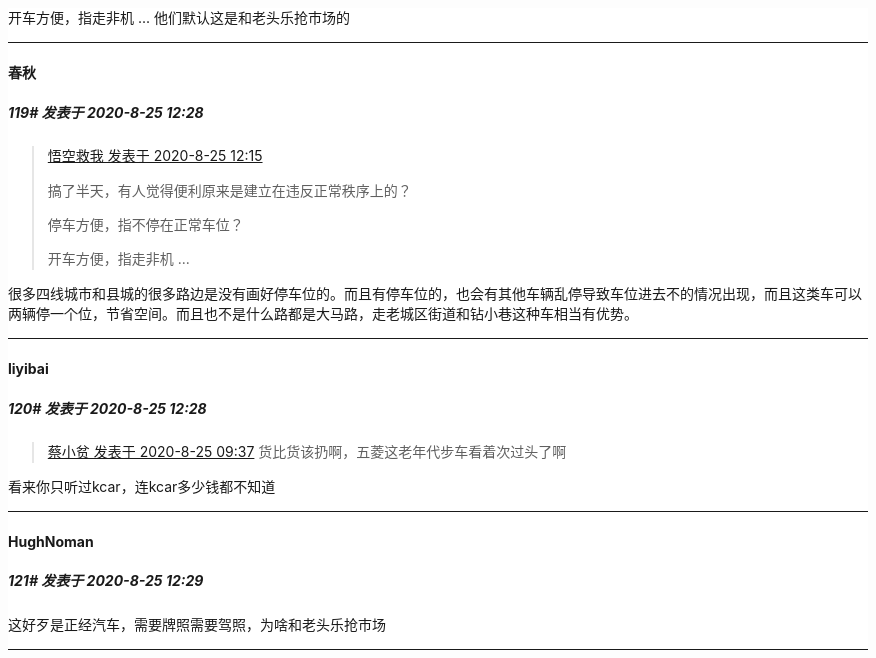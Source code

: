开车方便，指走非机 ...</blockquote>
他们默认这是和老头乐抢市场的







*****

####  春秋  
##### 119#       发表于 2020-8-25 12:28



<blockquote><a href="httphttps://bbs.saraba1st.com/2b/forum.php?mod=redirect&amp;goto=findpost&amp;pid=48544435&amp;ptid=1956300" target="_blank">悟空救我 发表于 2020-8-25 12:15</a>

搞了半天，有人觉得便利原来是建立在违反正常秩序上的？

停车方便，指不停在正常车位？

开车方便，指走非机 ...</blockquote>
很多四线城市和县城的很多路边是没有画好停车位的。而且有停车位的，也会有其他车辆乱停导致车位进去不的情况出现，而且这类车可以两辆停一个位，节省空间。而且也不是什么路都是大马路，走老城区街道和钻小巷这种车相当有优势。







*****

####  liyibai  
##### 120#       发表于 2020-8-25 12:28



<blockquote><a href="httphttps://bbs.saraba1st.com/2b/forum.php?mod=redirect&amp;goto=findpost&amp;pid=48542616&amp;ptid=1956300" target="_blank">蔡小贫 发表于 2020-8-25 09:37</a>
货比货该扔啊，五菱这老年代步车看着次过头了啊</blockquote>
看来你只听过kcar，连kcar多少钱都不知道







*****

####  HughNoman  
##### 121#       发表于 2020-8-25 12:29




这好歹是正经汽车，需要牌照需要驾照，为啥和老头乐抢市场







*****
